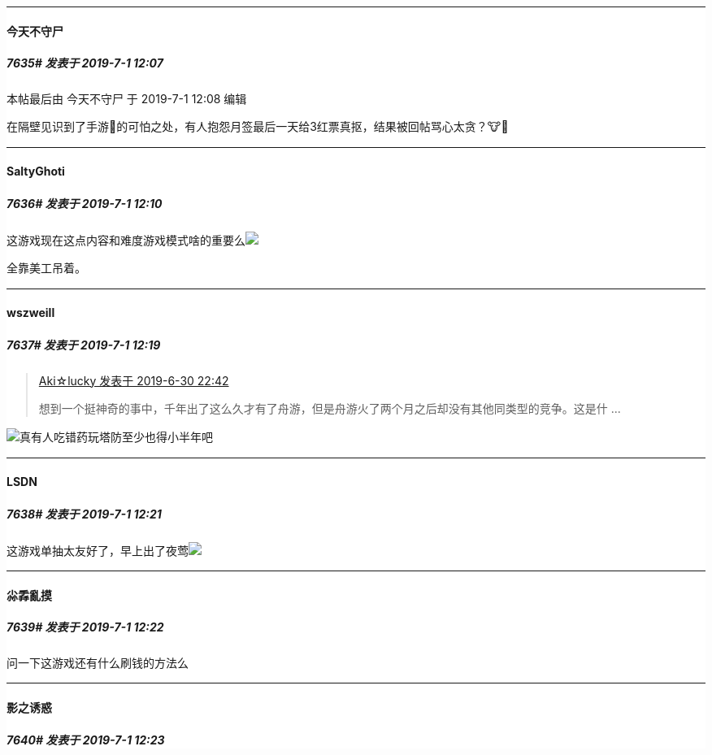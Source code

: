 
*****

####  今天不守尸  
##### 7635#       发表于 2019-7-1 12:07


 本帖最后由 今天不守尸 于 2019-7-1 12:08 编辑 

在隔壁见识到了手游🐷的可怕之处，有人抱怨月签最后一天给3红票真抠，结果被回帖骂心太贪？🐮🍺


*****

####  SaltyGhoti  
##### 7636#       发表于 2019-7-1 12:10


这游戏现在这点内容和难度游戏模式啥的重要么<img src="https://static.saraba1st.com/image/smiley/face2017/067.png" referrerpolicy="no-referrer">

全靠美工吊着。


*****

####  wszweill  
##### 7637#       发表于 2019-7-1 12:19


<blockquote><a href="httphttps://bbs.saraba1st.com/2b/forum.php?mod=redirect&amp;goto=findpost&amp;pid=44343641&amp;ptid=1574123" target="_blank">Aki☆lucky 发表于 2019-6-30 22:42</a>

想到一个挺神奇的事中，千年出了这么久才有了舟游，但是舟游火了两个月之后却没有其他同类型的竞争。这是什 ...</blockquote>
<img src="https://static.saraba1st.com/image/smiley/face2017/068.png" referrerpolicy="no-referrer">真有人吃错药玩塔防至少也得小半年吧


*****

####  LSDN  
##### 7638#       发表于 2019-7-1 12:21


这游戏单抽太友好了，早上出了夜莺<img src="https://static.saraba1st.com/image/smiley/face2017/125.png" referrerpolicy="no-referrer">


*****

####  尛掱亂摸  
##### 7639#       发表于 2019-7-1 12:22


问一下这游戏还有什么刷钱的方法么


*****

####  影之诱惑  
##### 7640#       发表于 2019-7-1 12:23
